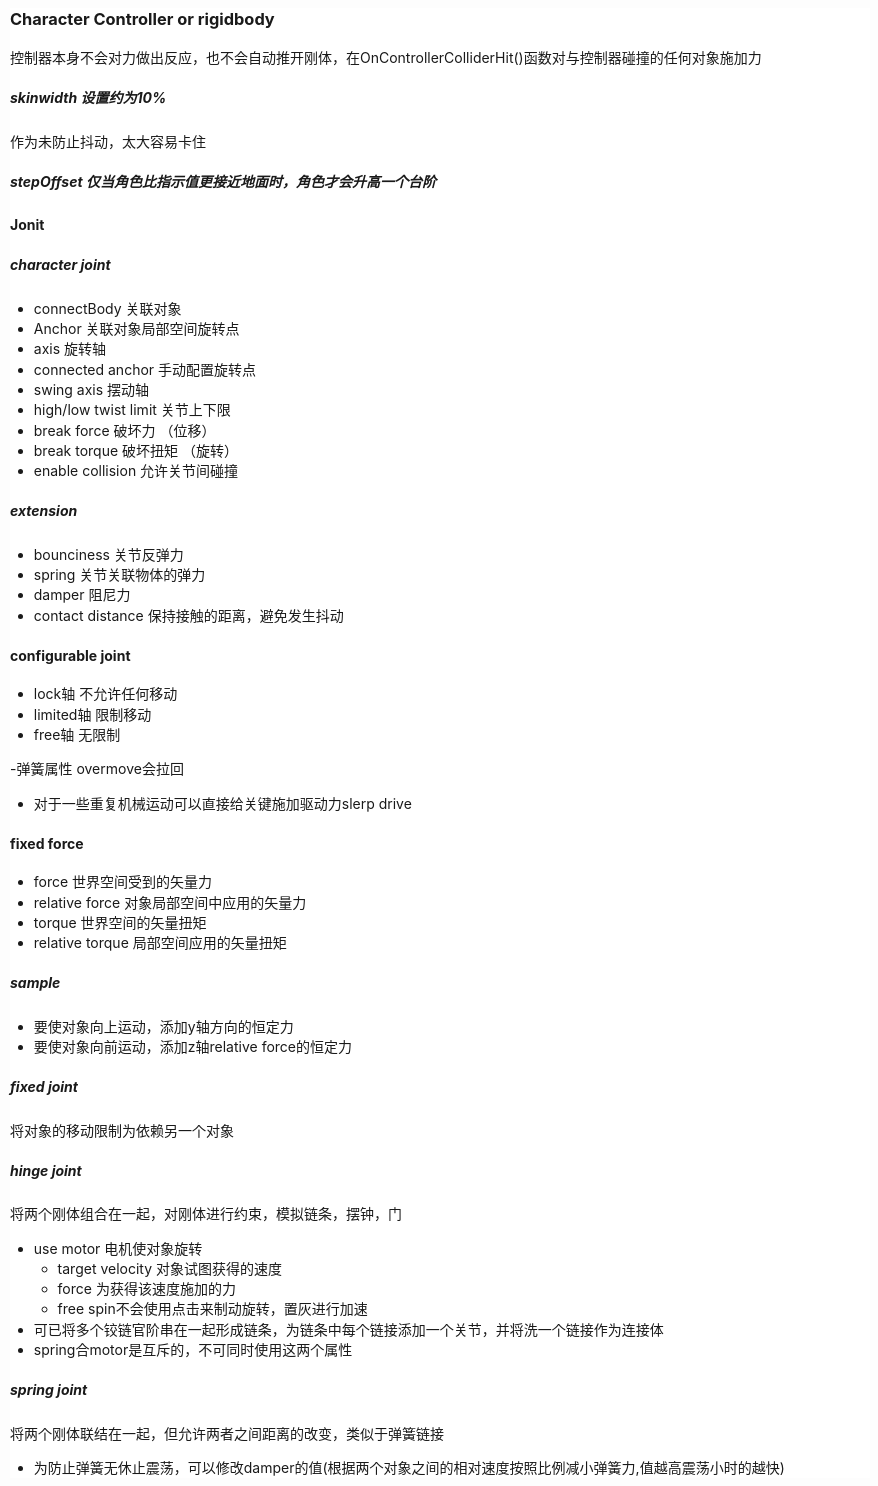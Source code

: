 ### Character Controller or rigidbody
控制器本身不会对力做出反应，也不会自动推开刚体，在OnControllerColliderHit()函数对与控制器碰撞的任何对象施加力
##### skinwidth 设置约为10% 
作为未防止抖动，太大容易卡住
##### stepOffset 仅当角色比指示值更接近地面时，角色才会升高一个台阶

#### Jonit
##### character joint
- connectBody 关联对象
- Anchor 关联对象局部空间旋转点
- axis 旋转轴
-  connected anchor 手动配置旋转点
-  swing axis 摆动轴
-  high/low twist limit 关节上下限
-  break force 破坏力 （位移）
-  break torque 破坏扭矩 （旋转）
-  enable collision 允许关节间碰撞
##### extension
- bounciness 关节反弹力
- spring 关节关联物体的弹力
- damper 阻尼力
- contact distance 保持接触的距离，避免发生抖动

#### configurable joint
- lock轴 不允许任何移动
- limited轴 限制移动
- free轴 无限制

-弹簧属性 overmove会拉回
- 对于一些重复机械运动可以直接给关键施加驱动力slerp drive

#### fixed force
- force 世界空间受到的矢量力
- relative force 对象局部空间中应用的矢量力
- torque 世界空间的矢量扭矩
- relative torque 局部空间应用的矢量扭矩
##### sample
- 要使对象向上运动，添加y轴方向的恒定力
- 要使对象向前运动，添加z轴relative force的恒定力
##### fixed joint
将对象的移动限制为依赖另一个对象
##### hinge joint
将两个刚体组合在一起，对刚体进行约束，模拟链条，摆钟，门
- use motor 电机使对象旋转
  - target velocity 对象试图获得的速度
  - force 为获得该速度施加的力
  - free spin不会使用点击来制动旋转，置灰进行加速
- 可已将多个铰链官阶串在一起形成链条，为链条中每个链接添加一个关节，并将洗一个链接作为连接体
- spring合motor是互斥的，不可同时使用这两个属性
##### spring joint
将两个刚体联结在一起，但允许两者之间距离的改变，类似于弹簧链接
- 为防止弹簧无休止震荡，可以修改damper的值(根据两个对象之间的相对速度按照比例减小弹簧力,值越高震荡小时的越快)
